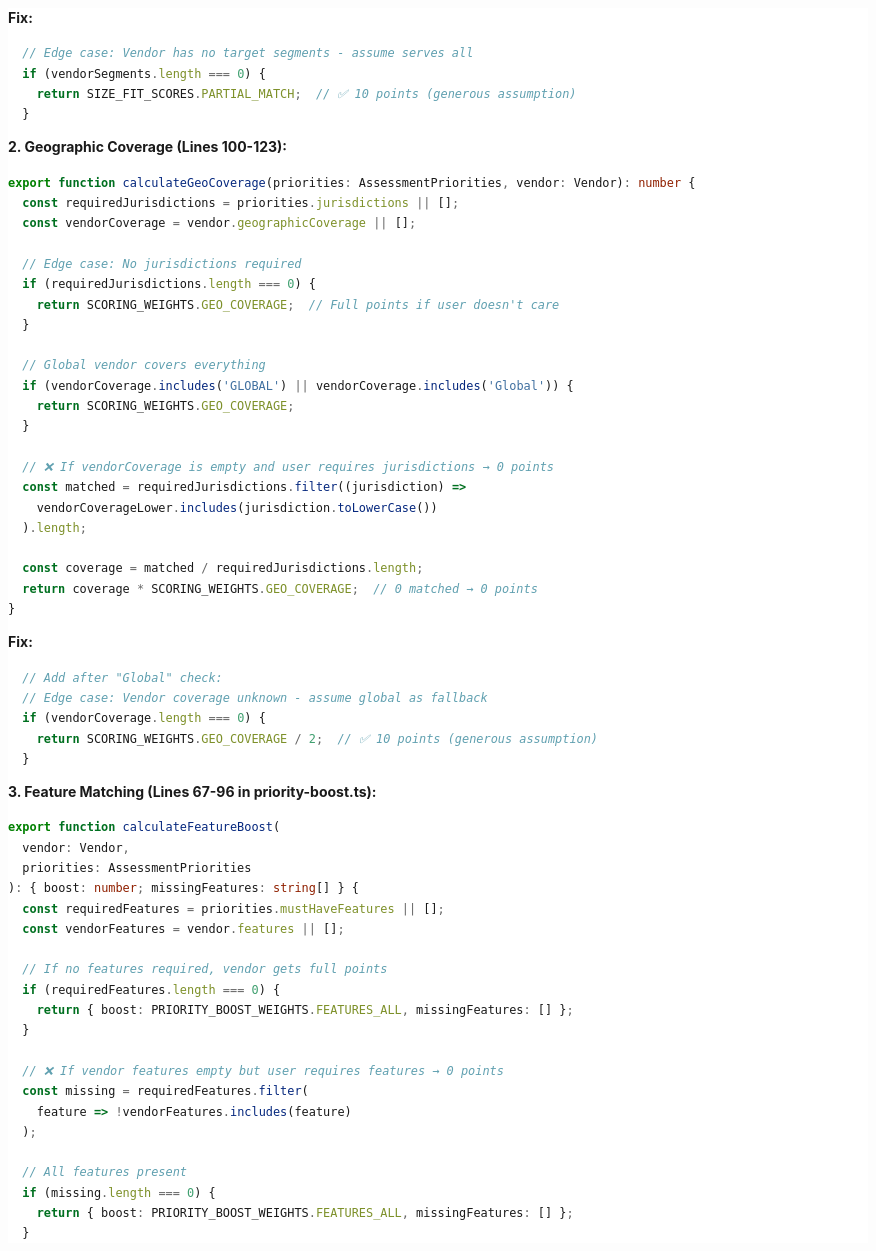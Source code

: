 **Fix:**
```typescript
  // Edge case: Vendor has no target segments - assume serves all
  if (vendorSegments.length === 0) {
    return SIZE_FIT_SCORES.PARTIAL_MATCH;  // ✅ 10 points (generous assumption)
  }
```

**2. Geographic Coverage (Lines 100-123):**
```typescript
export function calculateGeoCoverage(priorities: AssessmentPriorities, vendor: Vendor): number {
  const requiredJurisdictions = priorities.jurisdictions || [];
  const vendorCoverage = vendor.geographicCoverage || [];

  // Edge case: No jurisdictions required
  if (requiredJurisdictions.length === 0) {
    return SCORING_WEIGHTS.GEO_COVERAGE;  // Full points if user doesn't care
  }

  // Global vendor covers everything
  if (vendorCoverage.includes('GLOBAL') || vendorCoverage.includes('Global')) {
    return SCORING_WEIGHTS.GEO_COVERAGE;
  }

  // ❌ If vendorCoverage is empty and user requires jurisdictions → 0 points
  const matched = requiredJurisdictions.filter((jurisdiction) =>
    vendorCoverageLower.includes(jurisdiction.toLowerCase())
  ).length;

  const coverage = matched / requiredJurisdictions.length;
  return coverage * SCORING_WEIGHTS.GEO_COVERAGE;  // 0 matched → 0 points
}
```

**Fix:**
```typescript
  // Add after "Global" check:
  // Edge case: Vendor coverage unknown - assume global as fallback
  if (vendorCoverage.length === 0) {
    return SCORING_WEIGHTS.GEO_COVERAGE / 2;  // ✅ 10 points (generous assumption)
  }
```

**3. Feature Matching (Lines 67-96 in priority-boost.ts):**
```typescript
export function calculateFeatureBoost(
  vendor: Vendor,
  priorities: AssessmentPriorities
): { boost: number; missingFeatures: string[] } {
  const requiredFeatures = priorities.mustHaveFeatures || [];
  const vendorFeatures = vendor.features || [];

  // If no features required, vendor gets full points
  if (requiredFeatures.length === 0) {
    return { boost: PRIORITY_BOOST_WEIGHTS.FEATURES_ALL, missingFeatures: [] };
  }

  // ❌ If vendor features empty but user requires features → 0 points
  const missing = requiredFeatures.filter(
    feature => !vendorFeatures.includes(feature)
  );

  // All features present
  if (missing.length === 0) {
    return { boost: PRIORITY_BOOST_WEIGHTS.FEATURES_ALL, missingFeatures: [] };
  }
```